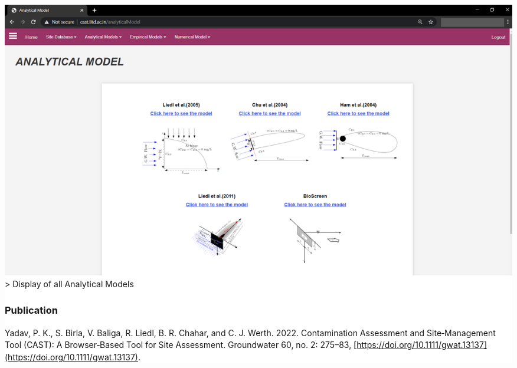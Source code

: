 
 <img src="readme_images/AnalyticalModels.png" width="1000">
 > Display of all Analytical Models


### Publication

Yadav, P. K., S. Birla, V. Baliga, R. Liedl, B. R. Chahar, and C. J. Werth. 2022. Contamination Assessment and Site‐Management Tool (CAST): A Browser‐Based Tool for Site Assessment. Groundwater 60, no. 2: 275–83, [https://doi.org/10.1111/gwat.13137](https://doi.org/10.1111/gwat.13137).
